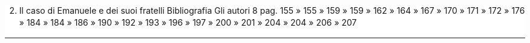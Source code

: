2. Il caso di Emanuele e dei suoi fratelli 
Bibliografia 
Gli autori 
8 
pag. 155 
» 
155 
» 
159 
» 
159 
» 
162 
» 
164 
» 
167 
» 
170 
» 
171 
» 172 
» 
176 
» 
184 
» 
184 
» 
186 
» 190 
» 
192 
» 
193 
» 
196 
» 
197 
» 
200 
» 
201 
» 204 
» 
204 
» 
206 
» 
207 

---